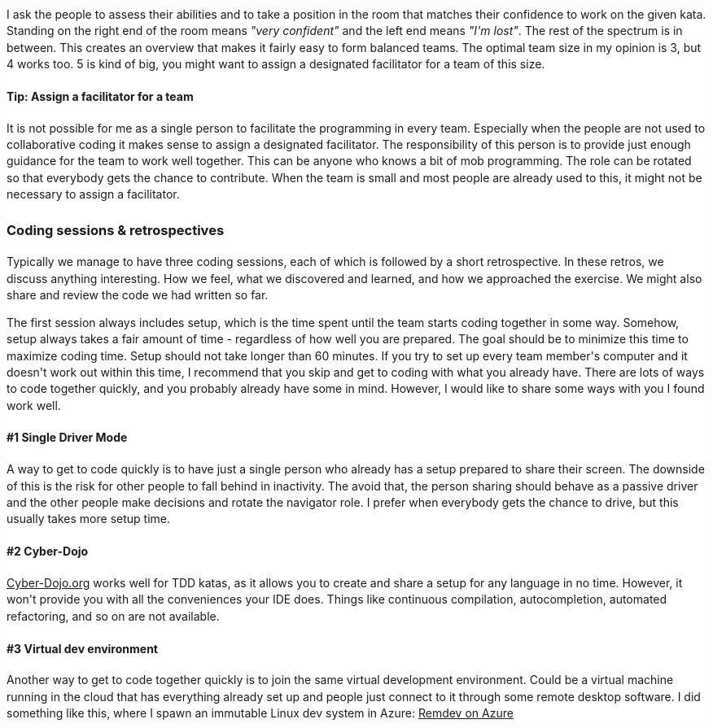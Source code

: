 I ask the people to assess their abilities and to take a position in the room that matches their confidence to work on the given kata.
Standing on the right end of the room means *"very confident"* and the left end means *"I'm lost"*.
The rest of the spectrum is in between.
This creates an overview that makes it fairly easy to form balanced teams.
The optimal team size in my opinion is 3, but 4 works too. 
5 is kind of big, you might want to assign a designated facilitator for a team of this size.

#### Tip: Assign a facilitator for a team
It is not possible for me as a single person to facilitate the programming in every team.
Especially when the people are not used to collaborative coding it makes sense to assign a designated facilitator.
The responsibility of this person is to provide just enough guidance for the team to work well together.
This can be anyone who knows a bit of mob programming. 
The role can be rotated so that everybody gets the chance to contribute.
When the team is small and most people are already used to this, it might not be necessary to assign a facilitator.

### Coding sessions & retrospectives
Typically we manage to have three coding sessions, each of which is followed by a short retrospective.
In these retros, we discuss anything interesting.
How we feel, what we discovered and learned, and how we approached the exercise.
We might also share and review the code we had written so far.

The first session always includes setup, which is the time spent until the team starts coding together in some way.
Somehow, setup always takes a fair amount of time - regardless of how well you are prepared.
The goal should be to minimize this time to maximize coding time.
Setup should not take longer than 60 minutes. 
If you try to set up every team member's computer and it doesn't work out within this time, I recommend that you skip and get to coding with what you already have.
There are lots of ways to code together quickly, and you probably already have some in mind.
However, I would like to share some ways with you I found work well.

#### #1 Single Driver Mode
A way to get to code quickly is to have just a single person who already has a setup prepared to share their screen.
The downside of this is the risk for other people to fall behind in inactivity.
The avoid that, the person sharing should behave as a passive driver and the other people make decisions and rotate the navigator role.
I prefer when everybody gets the chance to drive, but this usually takes more setup time.

#### #2 Cyber-Dojo
[Cyber-Dojo.org](http://www.cyber-dojo.org) works well for TDD katas, as it allows you to create and share a setup for any language in no time.
However, it won't provide you with all the conveniences your IDE does.
Things like continuous compilation, autocompletion, automated refactoring, and so on are not available.

#### #3 Virtual dev environment
Another way to get to code together quickly is to join the same virtual development environment.
Could be a virtual machine running in the cloud that has everything already set up and people just connect to it through some remote desktop software.
I did something like this, where I spawn an immutable Linux dev system in Azure: [Remdev on Azure](https://github.com/gregorriegler/remdev-azure)

